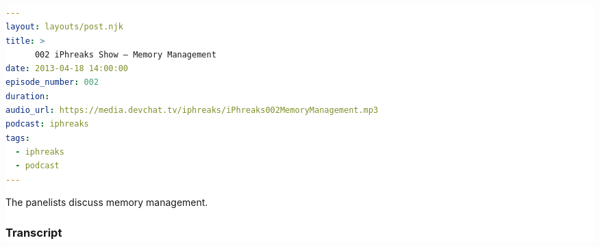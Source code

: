 ```yaml
---
layout: layouts/post.njk
title: >
      002 iPhreaks Show – Memory Management
date: 2013-04-18 14:00:00
episode_number: 002
duration: 
audio_url: https://media.devchat.tv/iphreaks/iPhreaks002MemoryManagement.mp3
podcast: iphreaks
tags: 
  - iphreaks
  - podcast
---
```


The panelists discuss memory management.



### Transcript
